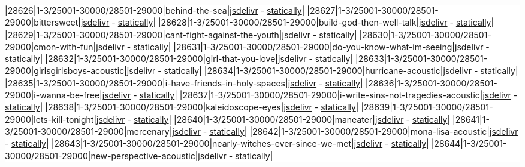 |28626|1-3/25001-30000/28501-29000|behind-the-sea|[jsdelivr](https://cdn.jsdelivr.net/gh/dbchord/webp-c-1280x720_1-3/25001-30000/28501-29000/behind-the-sea.webp) - [statically](https://cdn.statically.io/gh/dbchord/webp-c-1280x720_1-3/img/25001-30000/28501-29000/behind-the-sea.webp)|
|28627|1-3/25001-30000/28501-29000|bittersweet|[jsdelivr](https://cdn.jsdelivr.net/gh/dbchord/webp-c-1280x720_1-3/25001-30000/28501-29000/bittersweet.webp) - [statically](https://cdn.statically.io/gh/dbchord/webp-c-1280x720_1-3/img/25001-30000/28501-29000/bittersweet.webp)|
|28628|1-3/25001-30000/28501-29000|build-god-then-well-talk|[jsdelivr](https://cdn.jsdelivr.net/gh/dbchord/webp-c-1280x720_1-3/25001-30000/28501-29000/build-god-then-well-talk.webp) - [statically](https://cdn.statically.io/gh/dbchord/webp-c-1280x720_1-3/img/25001-30000/28501-29000/build-god-then-well-talk.webp)|
|28629|1-3/25001-30000/28501-29000|cant-fight-against-the-youth|[jsdelivr](https://cdn.jsdelivr.net/gh/dbchord/webp-c-1280x720_1-3/25001-30000/28501-29000/cant-fight-against-the-youth.webp) - [statically](https://cdn.statically.io/gh/dbchord/webp-c-1280x720_1-3/img/25001-30000/28501-29000/cant-fight-against-the-youth.webp)|
|28630|1-3/25001-30000/28501-29000|cmon-with-fun|[jsdelivr](https://cdn.jsdelivr.net/gh/dbchord/webp-c-1280x720_1-3/25001-30000/28501-29000/cmon-with-fun.webp) - [statically](https://cdn.statically.io/gh/dbchord/webp-c-1280x720_1-3/img/25001-30000/28501-29000/cmon-with-fun.webp)|
|28631|1-3/25001-30000/28501-29000|do-you-know-what-im-seeing|[jsdelivr](https://cdn.jsdelivr.net/gh/dbchord/webp-c-1280x720_1-3/25001-30000/28501-29000/do-you-know-what-im-seeing.webp) - [statically](https://cdn.statically.io/gh/dbchord/webp-c-1280x720_1-3/img/25001-30000/28501-29000/do-you-know-what-im-seeing.webp)|
|28632|1-3/25001-30000/28501-29000|girl-that-you-love|[jsdelivr](https://cdn.jsdelivr.net/gh/dbchord/webp-c-1280x720_1-3/25001-30000/28501-29000/girl-that-you-love.webp) - [statically](https://cdn.statically.io/gh/dbchord/webp-c-1280x720_1-3/img/25001-30000/28501-29000/girl-that-you-love.webp)|
|28633|1-3/25001-30000/28501-29000|girlsgirlsboys-acoustic|[jsdelivr](https://cdn.jsdelivr.net/gh/dbchord/webp-c-1280x720_1-3/25001-30000/28501-29000/girlsgirlsboys-acoustic.webp) - [statically](https://cdn.statically.io/gh/dbchord/webp-c-1280x720_1-3/img/25001-30000/28501-29000/girlsgirlsboys-acoustic.webp)|
|28634|1-3/25001-30000/28501-29000|hurricane-acoustic|[jsdelivr](https://cdn.jsdelivr.net/gh/dbchord/webp-c-1280x720_1-3/25001-30000/28501-29000/hurricane-acoustic.webp) - [statically](https://cdn.statically.io/gh/dbchord/webp-c-1280x720_1-3/img/25001-30000/28501-29000/hurricane-acoustic.webp)|
|28635|1-3/25001-30000/28501-29000|i-have-friends-in-holy-spaces|[jsdelivr](https://cdn.jsdelivr.net/gh/dbchord/webp-c-1280x720_1-3/25001-30000/28501-29000/i-have-friends-in-holy-spaces.webp) - [statically](https://cdn.statically.io/gh/dbchord/webp-c-1280x720_1-3/img/25001-30000/28501-29000/i-have-friends-in-holy-spaces.webp)|
|28636|1-3/25001-30000/28501-29000|i-wanna-be-free|[jsdelivr](https://cdn.jsdelivr.net/gh/dbchord/webp-c-1280x720_1-3/25001-30000/28501-29000/i-wanna-be-free.webp) - [statically](https://cdn.statically.io/gh/dbchord/webp-c-1280x720_1-3/img/25001-30000/28501-29000/i-wanna-be-free.webp)|
|28637|1-3/25001-30000/28501-29000|i-write-sins-not-tragedies-acoustic|[jsdelivr](https://cdn.jsdelivr.net/gh/dbchord/webp-c-1280x720_1-3/25001-30000/28501-29000/i-write-sins-not-tragedies-acoustic.webp) - [statically](https://cdn.statically.io/gh/dbchord/webp-c-1280x720_1-3/img/25001-30000/28501-29000/i-write-sins-not-tragedies-acoustic.webp)|
|28638|1-3/25001-30000/28501-29000|kaleidoscope-eyes|[jsdelivr](https://cdn.jsdelivr.net/gh/dbchord/webp-c-1280x720_1-3/25001-30000/28501-29000/kaleidoscope-eyes.webp) - [statically](https://cdn.statically.io/gh/dbchord/webp-c-1280x720_1-3/img/25001-30000/28501-29000/kaleidoscope-eyes.webp)|
|28639|1-3/25001-30000/28501-29000|lets-kill-tonight|[jsdelivr](https://cdn.jsdelivr.net/gh/dbchord/webp-c-1280x720_1-3/25001-30000/28501-29000/lets-kill-tonight.webp) - [statically](https://cdn.statically.io/gh/dbchord/webp-c-1280x720_1-3/img/25001-30000/28501-29000/lets-kill-tonight.webp)|
|28640|1-3/25001-30000/28501-29000|maneater|[jsdelivr](https://cdn.jsdelivr.net/gh/dbchord/webp-c-1280x720_1-3/25001-30000/28501-29000/maneater.webp) - [statically](https://cdn.statically.io/gh/dbchord/webp-c-1280x720_1-3/img/25001-30000/28501-29000/maneater.webp)|
|28641|1-3/25001-30000/28501-29000|mercenary|[jsdelivr](https://cdn.jsdelivr.net/gh/dbchord/webp-c-1280x720_1-3/25001-30000/28501-29000/mercenary.webp) - [statically](https://cdn.statically.io/gh/dbchord/webp-c-1280x720_1-3/img/25001-30000/28501-29000/mercenary.webp)|
|28642|1-3/25001-30000/28501-29000|mona-lisa-acoustic|[jsdelivr](https://cdn.jsdelivr.net/gh/dbchord/webp-c-1280x720_1-3/25001-30000/28501-29000/mona-lisa-acoustic.webp) - [statically](https://cdn.statically.io/gh/dbchord/webp-c-1280x720_1-3/img/25001-30000/28501-29000/mona-lisa-acoustic.webp)|
|28643|1-3/25001-30000/28501-29000|nearly-witches-ever-since-we-met|[jsdelivr](https://cdn.jsdelivr.net/gh/dbchord/webp-c-1280x720_1-3/25001-30000/28501-29000/nearly-witches-ever-since-we-met.webp) - [statically](https://cdn.statically.io/gh/dbchord/webp-c-1280x720_1-3/img/25001-30000/28501-29000/nearly-witches-ever-since-we-met.webp)|
|28644|1-3/25001-30000/28501-29000|new-perspective-acoustic|[jsdelivr](https://cdn.jsdelivr.net/gh/dbchord/webp-c-1280x720_1-3/25001-30000/28501-29000/new-perspective-acoustic.webp) - [statically](https://cdn.statically.io/gh/dbchord/webp-c-1280x720_1-3/img/25001-30000/28501-29000/new-perspective-acoustic.webp)|